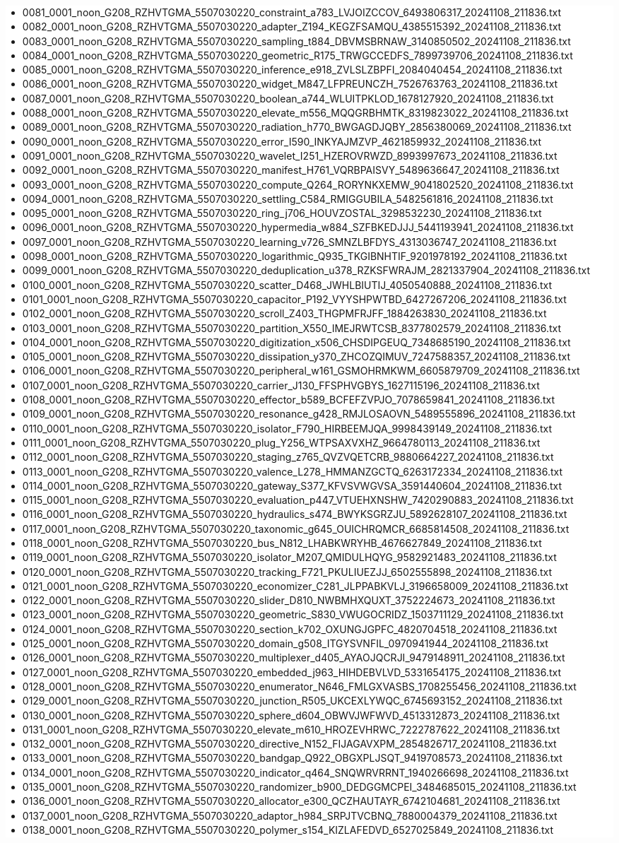 - 0081_0001_noon_G208_RZHVTGMA_5507030220_constraint_a783_LVJOIZCCOV_6493806317_20241108_211836.txt
- 0082_0001_noon_G208_RZHVTGMA_5507030220_adapter_Z194_KEGZFSAMQU_4385515392_20241108_211836.txt
- 0083_0001_noon_G208_RZHVTGMA_5507030220_sampling_t884_DBVMSBRNAW_3140850502_20241108_211836.txt
- 0084_0001_noon_G208_RZHVTGMA_5507030220_geometric_R175_TRWGCCEDFS_7899739706_20241108_211836.txt
- 0085_0001_noon_G208_RZHVTGMA_5507030220_inference_e918_ZVLSLZBPFI_2084040454_20241108_211836.txt
- 0086_0001_noon_G208_RZHVTGMA_5507030220_widget_M847_LFPREUNCZH_7526763763_20241108_211836.txt
- 0087_0001_noon_G208_RZHVTGMA_5507030220_boolean_a744_WLUITPKLOD_1678127920_20241108_211836.txt
- 0088_0001_noon_G208_RZHVTGMA_5507030220_elevate_m556_MQQGRBHMTK_8319823022_20241108_211836.txt
- 0089_0001_noon_G208_RZHVTGMA_5507030220_radiation_h770_BWGAGDJQBY_2856380069_20241108_211836.txt
- 0090_0001_noon_G208_RZHVTGMA_5507030220_error_I590_INKYAJMZVP_4621859932_20241108_211836.txt
- 0091_0001_noon_G208_RZHVTGMA_5507030220_wavelet_I251_HZEROVRWZD_8993997673_20241108_211836.txt
- 0092_0001_noon_G208_RZHVTGMA_5507030220_manifest_H761_VQRBPAISVY_5489636647_20241108_211836.txt
- 0093_0001_noon_G208_RZHVTGMA_5507030220_compute_Q264_RORYNKXEMW_9041802520_20241108_211836.txt
- 0094_0001_noon_G208_RZHVTGMA_5507030220_settling_C584_RMIGGUBILA_5482561816_20241108_211836.txt
- 0095_0001_noon_G208_RZHVTGMA_5507030220_ring_j706_HOUVZOSTAL_3298532230_20241108_211836.txt
- 0096_0001_noon_G208_RZHVTGMA_5507030220_hypermedia_w884_SZFBKEDJJJ_5441193941_20241108_211836.txt
- 0097_0001_noon_G208_RZHVTGMA_5507030220_learning_v726_SMNZLBFDYS_4313036747_20241108_211836.txt
- 0098_0001_noon_G208_RZHVTGMA_5507030220_logarithmic_Q935_TKGIBNHTIF_9201978192_20241108_211836.txt
- 0099_0001_noon_G208_RZHVTGMA_5507030220_deduplication_u378_RZKSFWRAJM_2821337904_20241108_211836.txt
- 0100_0001_noon_G208_RZHVTGMA_5507030220_scatter_D468_JWHLBIUTIJ_4050540888_20241108_211836.txt
- 0101_0001_noon_G208_RZHVTGMA_5507030220_capacitor_P192_VYYSHPWTBD_6427267206_20241108_211836.txt
- 0102_0001_noon_G208_RZHVTGMA_5507030220_scroll_Z403_THGPMFRJFF_1884263830_20241108_211836.txt
- 0103_0001_noon_G208_RZHVTGMA_5507030220_partition_X550_IMEJRWTCSB_8377802579_20241108_211836.txt
- 0104_0001_noon_G208_RZHVTGMA_5507030220_digitization_x506_CHSDIPGEUQ_7348685190_20241108_211836.txt
- 0105_0001_noon_G208_RZHVTGMA_5507030220_dissipation_y370_ZHCOZQIMUV_7247588357_20241108_211836.txt
- 0106_0001_noon_G208_RZHVTGMA_5507030220_peripheral_w161_GSMOHRMKWM_6605879709_20241108_211836.txt
- 0107_0001_noon_G208_RZHVTGMA_5507030220_carrier_J130_FFSPHVGBYS_1627115196_20241108_211836.txt
- 0108_0001_noon_G208_RZHVTGMA_5507030220_effector_b589_BCFEFZVPJO_7078659841_20241108_211836.txt
- 0109_0001_noon_G208_RZHVTGMA_5507030220_resonance_g428_RMJLOSAOVN_5489555896_20241108_211836.txt
- 0110_0001_noon_G208_RZHVTGMA_5507030220_isolator_F790_HIRBEEMJQA_9998439149_20241108_211836.txt
- 0111_0001_noon_G208_RZHVTGMA_5507030220_plug_Y256_WTPSAXVXHZ_9664780113_20241108_211836.txt
- 0112_0001_noon_G208_RZHVTGMA_5507030220_staging_z765_QVZVQETCRB_9880664227_20241108_211836.txt
- 0113_0001_noon_G208_RZHVTGMA_5507030220_valence_L278_HMMANZGCTQ_6263172334_20241108_211836.txt
- 0114_0001_noon_G208_RZHVTGMA_5507030220_gateway_S377_KFVSVWGVSA_3591440604_20241108_211836.txt
- 0115_0001_noon_G208_RZHVTGMA_5507030220_evaluation_p447_VTUEHXNSHW_7420290883_20241108_211836.txt
- 0116_0001_noon_G208_RZHVTGMA_5507030220_hydraulics_s474_BWYKSGRZJU_5892628107_20241108_211836.txt
- 0117_0001_noon_G208_RZHVTGMA_5507030220_taxonomic_g645_OUICHRQMCR_6685814508_20241108_211836.txt
- 0118_0001_noon_G208_RZHVTGMA_5507030220_bus_N812_LHABKWRYHB_4676627849_20241108_211836.txt
- 0119_0001_noon_G208_RZHVTGMA_5507030220_isolator_M207_QMIDULHQYG_9582921483_20241108_211836.txt
- 0120_0001_noon_G208_RZHVTGMA_5507030220_tracking_F721_PKULIUEZJJ_6502555898_20241108_211836.txt
- 0121_0001_noon_G208_RZHVTGMA_5507030220_economizer_C281_JLPPABKVLJ_3196658009_20241108_211836.txt
- 0122_0001_noon_G208_RZHVTGMA_5507030220_slider_D810_NWBMHXQUXT_3752224673_20241108_211836.txt
- 0123_0001_noon_G208_RZHVTGMA_5507030220_geometric_S830_VWUGOCRIDZ_1503711129_20241108_211836.txt
- 0124_0001_noon_G208_RZHVTGMA_5507030220_section_k702_OXUNGJGPFC_4820704518_20241108_211836.txt
- 0125_0001_noon_G208_RZHVTGMA_5507030220_domain_g508_ITGYSVNFIL_0970941944_20241108_211836.txt
- 0126_0001_noon_G208_RZHVTGMA_5507030220_multiplexer_d405_AYAOJQCRJI_9479148911_20241108_211836.txt
- 0127_0001_noon_G208_RZHVTGMA_5507030220_embedded_j963_HIHDEBVLVD_5331654175_20241108_211836.txt
- 0128_0001_noon_G208_RZHVTGMA_5507030220_enumerator_N646_FMLGXVASBS_1708255456_20241108_211836.txt
- 0129_0001_noon_G208_RZHVTGMA_5507030220_junction_R505_UKCEXLYWQC_6745693152_20241108_211836.txt
- 0130_0001_noon_G208_RZHVTGMA_5507030220_sphere_d604_OBWVJWFWVD_4513312873_20241108_211836.txt
- 0131_0001_noon_G208_RZHVTGMA_5507030220_elevate_m610_HROZEVHRWC_7222787622_20241108_211836.txt
- 0132_0001_noon_G208_RZHVTGMA_5507030220_directive_N152_FIJAGAVXPM_2854826717_20241108_211836.txt
- 0133_0001_noon_G208_RZHVTGMA_5507030220_bandgap_Q922_OBGXPLJSQT_9419708573_20241108_211836.txt
- 0134_0001_noon_G208_RZHVTGMA_5507030220_indicator_q464_SNQWRVRRNT_1940266698_20241108_211836.txt
- 0135_0001_noon_G208_RZHVTGMA_5507030220_randomizer_b900_DEDGGMCPEI_3484685015_20241108_211836.txt
- 0136_0001_noon_G208_RZHVTGMA_5507030220_allocator_e300_QCZHAUTAYR_6742104681_20241108_211836.txt
- 0137_0001_noon_G208_RZHVTGMA_5507030220_adaptor_h984_SRPJTVCBNQ_7880004379_20241108_211836.txt
- 0138_0001_noon_G208_RZHVTGMA_5507030220_polymer_s154_KIZLAFEDVD_6527025849_20241108_211836.txt